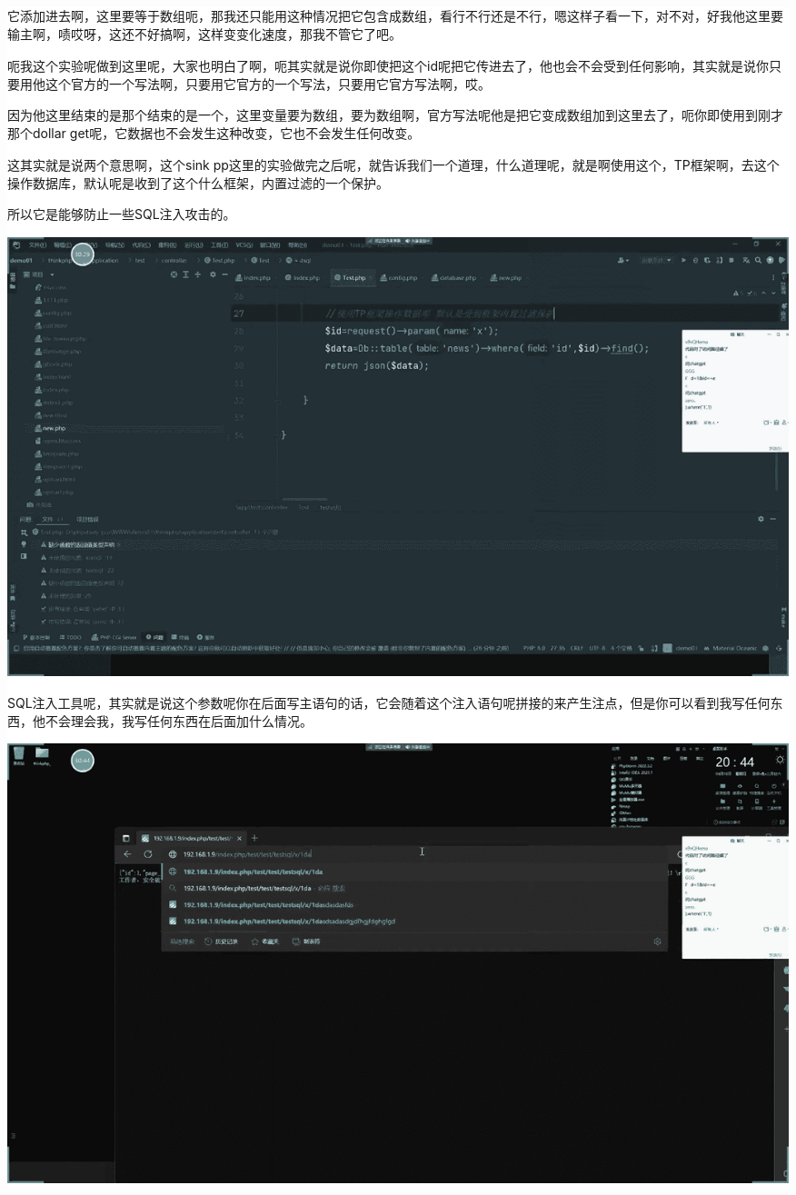 它添加进去啊，这里要等于数组呃，那我还只能用这种情况把它包含成数组，看行不行还是不行，嗯这样子看一下，对不对，好我他这里要输主啊，啧哎呀，这还不好搞啊，这样变变化速度，那我不管它了吧。

呃我这个实验呢做到这里呢，大家也明白了啊，呃其实就是说你即使把这个id呢把它传进去了，他也会不会受到任何影响，其实就是说你只要用他这个官方的一个写法啊，只要用它官方的一个写法，只要用它官方写法啊，哎。

因为他这里结束的是那个结束的是一个，这里变量要为数组，要为数组啊，官方写法呢他是把它变成数组加到这里去了，呃你即使用到刚才那个dollar get呢，它数据也不会发生这种改变，它也不会发生任何改变。

这其实就是说两个意思啊，这个sink pp这里的实验做完之后呢，就告诉我们一个道理，什么道理呢，就是啊使用这个，TP框架啊，去这个操作数据库，默认呢是收到了这个什么框架，内置过滤的一个保护。

所以它是能够防止一些SQL注入攻击的。

![](img/ae2424707d1e4df58a1774928b257bca_138.png)

SQL注入工具呢，其实就是说这个参数呢你在后面写主语句的话，它会随着这个注入语句呢拼接的来产生注点，但是你可以看到我写任何东西，他不会理会我，我写任何东西在后面加什么情况。



![](img/ae2424707d1e4df58a1774928b257bca_140.png)
